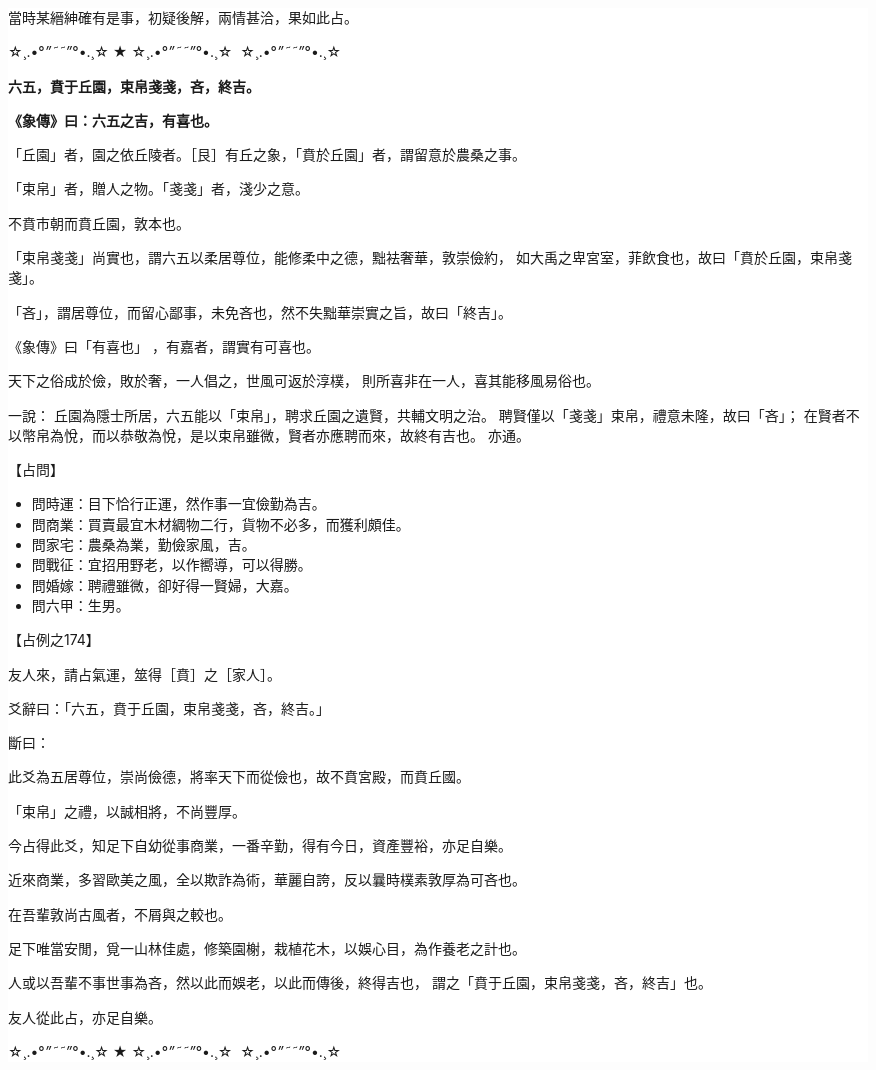 當時某縉紳確有是事，初疑後解，兩情甚洽，果如此占。

☆¸.•°*”˜˜”*°•.¸☆ ★ ☆¸.•°*”˜˜”*°•.¸☆  ☆¸.•°*”˜˜”*°•.¸☆

**六五，賁于丘園，束帛戔戔，吝，終吉。**

**《象****傳****》曰：六五之吉，有喜也。**

「丘園」者，園之依丘陵者。［艮］有丘之象，「賁於丘園」者，謂留意於農桑之事。

「束帛」者，贈人之物。「戔戔」者，淺少之意。

不賁市朝而賁丘園，敦本也。

「束帛戔戔」尚實也，謂六五以柔居尊位，能修柔中之德，黜袪奢華，敦崇儉約，
如大禹之卑宮室，菲飲食也，故曰「賁於丘園，束帛戔戔」。

「吝」，謂居尊位，而留心鄙事，未免吝也，然不失黜華崇實之旨，故曰「終吉」。

《象傳》曰「有喜也」 ，有嘉者，謂實有可喜也。

天下之俗成於儉，敗於奢，一人倡之，世風可返於淳樸，
則所喜非在一人，喜其能移風易俗也。

一說：
丘園為隱士所居，六五能以「束帛」，聘求丘園之遺賢，共輔文明之治。 聘賢僅以「戔戔」束帛，禮意未隆，故曰「吝」； 在賢者不以幣帛為悅，而以恭敬為悅，是以束帛雖微，賢者亦應聘而來，故終有吉也。 亦通。

【占問】

*   問時運：目下恰行正運，然作事一宜儉勤為吉。
*   問商業：買賣最宜木材綢物二行，貨物不必多，而獲利頗佳。
*   問家宅：農桑為業，勤儉家風，吉。
*   問戰征：宜招用野老，以作嚮導，可以得勝。
*   問婚嫁：聘禮雖微，卻好得一賢婦，大嘉。
*   問六甲：生男。

【占例之174】

友人來，請占氣運，筮得［賁］之［家人］。

爻辭曰：「六五，賁于丘園，束帛戔戔，吝，終吉。」

斷曰：

此爻為五居尊位，崇尚儉德，將率天下而從儉也，故不賁宮殿，而賁丘國。

「束帛」之禮，以誠相將，不尚豐厚。

今占得此爻，知足下自幼從事商業，一番辛勤，得有今日，資產豐裕，亦足自樂。

近來商業，多習歐美之風，全以欺詐為術，華麗自誇，反以曩時樸素敦厚為可吝也。

在吾輩敦尚古風者，不屑與之較也。

足下唯當安閒，覓一山林佳處，修築園榭，栽植花木，以娛心目，為作養老之計也。

人或以吾輩不事世事為吝，然以此而娛老，以此而傳後，終得吉也，
謂之「賁于丘園，束帛戔戔，吝，終吉」也。

友人從此占，亦足自樂。

☆¸.•°*”˜˜”*°•.¸☆ ★ ☆¸.•°*”˜˜”*°•.¸☆  ☆¸.•°*”˜˜”*°•.¸☆
